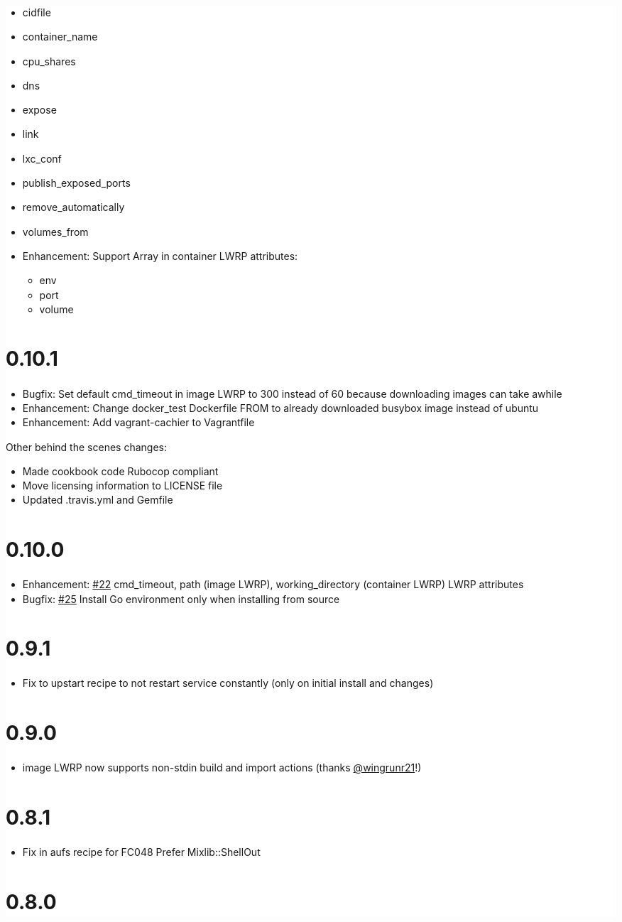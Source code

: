    - cidfile
   - container_name
   - cpu_shares
   - dns
   - expose
   - link
   - lxc_conf
   - publish_exposed_ports
   - remove_automatically
   - volumes_from

- Enhancement: Support Array in container LWRP attributes:

   - env
   - port
   - volume

# 0.10.1

- Bugfix: Set default cmd_timeout in image LWRP to 300 instead of 60 because downloading images can take awhile
- Enhancement: Change docker_test Dockerfile FROM to already downloaded busybox image instead of ubuntu
- Enhancement: Add vagrant-cachier to Vagrantfile

Other behind the scenes changes:

- Made cookbook code Rubocop compliant
- Move licensing information to LICENSE file
- Updated .travis.yml and Gemfile

# 0.10.0

- Enhancement: [#22] cmd_timeout, path (image LWRP), working_directory (container LWRP) LWRP attributes
- Bugfix: [#25] Install Go environment only when installing from source

# 0.9.1

- Fix to upstart recipe to not restart service constantly (only on initial install and changes)

# 0.9.0

- image LWRP now supports non-stdin build and import actions (thanks [@wingrunr21]!)

# 0.8.1

- Fix in aufs recipe for FC048 Prefer Mixlib::ShellOut

# 0.8.0


[#101]: https://github.com/bflad/chef-docker/issues/101
[#103]: https://github.com/bflad/chef-docker/issues/103
[#104]: https://github.com/bflad/chef-docker/issues/104
[#105]: https://github.com/bflad/chef-docker/issues/105
[#106]: https://github.com/bflad/chef-docker/issues/106
[#107]: https://github.com/bflad/chef-docker/issues/107
[#108]: https://github.com/bflad/chef-docker/issues/108
[#109]: https://github.com/bflad/chef-docker/issues/109
[#110]: https://github.com/bflad/chef-docker/issues/110
[#111]: https://github.com/bflad/chef-docker/issues/111
[#112]: https://github.com/bflad/chef-docker/issues/112
[#113]: https://github.com/bflad/chef-docker/issues/113
[#114]: https://github.com/bflad/chef-docker/issues/114
[#115]: https://github.com/bflad/chef-docker/issues/115
[#116]: https://github.com/bflad/chef-docker/issues/116
[#117]: https://github.com/bflad/chef-docker/issues/117
[#118]: https://github.com/bflad/chef-docker/issues/118
[#119]: https://github.com/bflad/chef-docker/issues/119
[#120]: https://github.com/bflad/chef-docker/issues/120
[#123]: https://github.com/bflad/chef-docker/issues/123
[#124]: https://github.com/bflad/chef-docker/issues/124
[#125]: https://github.com/bflad/chef-docker/issues/125
[#126]: https://github.com/bflad/chef-docker/issues/126
[#127]: https://github.com/bflad/chef-docker/issues/127
[#128]: https://github.com/bflad/chef-docker/issues/128
[#132]: https://github.com/bflad/chef-docker/issues/132
[#133]: https://github.com/bflad/chef-docker/issues/133
[#134]: https://github.com/bflad/chef-docker/issues/134
[#137]: https://github.com/bflad/chef-docker/issues/137
[#138]: https://github.com/bflad/chef-docker/issues/138
[#139]: https://github.com/bflad/chef-docker/issues/139
[#141]: https://github.com/bflad/chef-docker/issues/141
[#142]: https://github.com/bflad/chef-docker/issues/142
[#144]: https://github.com/bflad/chef-docker/issues/144
[#147]: https://github.com/bflad/chef-docker/issues/147
[#149]: https://github.com/bflad/chef-docker/issues/149
[#150]: https://github.com/bflad/chef-docker/issues/150
[#152]: https://github.com/bflad/chef-docker/issues/152
[#153]: https://github.com/bflad/chef-docker/issues/153
[#154]: https://github.com/bflad/chef-docker/issues/154
[#156]: https://github.com/bflad/chef-docker/issues/156
[#157]: https://github.com/bflad/chef-docker/issues/157
[#158]: https://github.com/bflad/chef-docker/issues/158
[#160]: https://github.com/bflad/chef-docker/issues/160
[#161]: https://github.com/bflad/chef-docker/issues/161
[#164]: https://github.com/bflad/chef-docker/issues/164
[#165]: https://github.com/bflad/chef-docker/issues/165
[#166]: https://github.com/bflad/chef-docker/issues/166
[#168]: https://github.com/bflad/chef-docker/issues/168
[#169]: https://github.com/bflad/chef-docker/issues/169
[#171]: https://github.com/bflad/chef-docker/issues/171
[#172]: https://github.com/bflad/chef-docker/issues/172
[#173]: https://github.com/bflad/chef-docker/issues/173
[#175]: https://github.com/bflad/chef-docker/issues/175
[#176]: https://github.com/bflad/chef-docker/issues/176
[#181]: https://github.com/bflad/chef-docker/issues/181
[#185]: https://github.com/bflad/chef-docker/issues/185
[#188]: https://github.com/bflad/chef-docker/issues/188
[#192]: https://github.com/bflad/chef-docker/issues/192
[#196]: https://github.com/bflad/chef-docker/issues/196
[#200]: https://github.com/bflad/chef-docker/issues/200
[#202]: https://github.com/bflad/chef-docker/issues/202
[#203]: https://github.com/bflad/chef-docker/issues/203
[#205]: https://github.com/bflad/chef-docker/issues/205
[#206]: https://github.com/bflad/chef-docker/issues/206
[#208]: https://github.com/bflad/chef-docker/issues/208
[#217]: https://github.com/bflad/chef-docker/issues/217
[#219]: https://github.com/bflad/chef-docker/issues/219
[#22]: https://github.com/bflad/chef-docker/issues/22
[#220]: https://github.com/bflad/chef-docker/issues/220
[#221]: https://github.com/bflad/chef-docker/issues/221
[#223]: https://github.com/bflad/chef-docker/issues/223
[#224]: https://github.com/bflad/chef-docker/issues/224
[#232]: https://github.com/bflad/chef-docker/issues/232
[#233]: https://github.com/bflad/chef-docker/issues/233
[#234]: https://github.com/bflad/chef-docker/issues/234
[#237]: https://github.com/bflad/chef-docker/issues/237
[#238]: https://github.com/bflad/chef-docker/issues/238
[#239]: https://github.com/bflad/chef-docker/issues/239
[#24]: https://github.com/bflad/chef-docker/issues/24
[#240]: https://github.com/bflad/chef-docker/issues/240
[#242]: https://github.com/bflad/chef-docker/issues/242
[#244]: https://github.com/bflad/chef-docker/issues/244
[#245]: https://github.com/bflad/chef-docker/issues/245
[#246]: https://github.com/bflad/chef-docker/issues/246
[#25]: https://github.com/bflad/chef-docker/issues/25
[#250]: https://github.com/bflad/chef-docker/issues/250
[#258]: https://github.com/bflad/chef-docker/issues/258
[#259]: https://github.com/bflad/chef-docker/issues/259
[#26]: https://github.com/bflad/chef-docker/issues/26
[#260]: https://github.com/bflad/chef-docker/issues/260
[#263]: https://github.com/bflad/chef-docker/issues/263
[#264]: https://github.com/bflad/chef-docker/issues/264
[#265]: https://github.com/bflad/chef-docker/issues/265
[#266]: https://github.com/bflad/chef-docker/issues/266
[#267]: https://github.com/bflad/chef-docker/issues/267
[#268]: https://github.com/bflad/chef-docker/issues/268
[#269]: https://github.com/bflad/chef-docker/issues/269
[#27]: https://github.com/bflad/chef-docker/issues/27
[#276]: https://github.com/bflad/chef-docker/issues/276
[#279]: https://github.com/bflad/chef-docker/issues/279
[#28]: https://github.com/bflad/chef-docker/issues/28
[#280]: https://github.com/bflad/chef-docker/issues/280
[#281]: https://github.com/bflad/chef-docker/issues/281
[#284]: https://github.com/bflad/chef-docker/issues/284
[#285]: https://github.com/bflad/chef-docker/issues/285
[#287]: https://github.com/bflad/chef-docker/issues/287
[#289]: https://github.com/bflad/chef-docker/issues/289
[#292]: https://github.com/bflad/chef-docker/issues/292
[#296]: https://github.com/bflad/chef-docker/issues/296
[#297]: https://github.com/bflad/chef-docker/issues/297
[#298]: https://github.com/bflad/chef-docker/issues/298
[#30]: https://github.com/bflad/chef-docker/issues/30
[#31]: https://github.com/bflad/chef-docker/issues/31
[#35]: https://github.com/bflad/chef-docker/issues/35
[#37]: https://github.com/bflad/chef-docker/issues/37
[#38]: https://github.com/bflad/chef-docker/issues/38
[#39]: https://github.com/bflad/chef-docker/issues/39
[#42]: https://github.com/bflad/chef-docker/issues/42
[#43]: https://github.com/bflad/chef-docker/issues/43
[#44]: https://github.com/bflad/chef-docker/issues/44
[#46]: https://github.com/bflad/chef-docker/issues/46
[#47]: https://github.com/bflad/chef-docker/issues/47
[#48]: https://github.com/bflad/chef-docker/issues/48
[#49]: https://github.com/bflad/chef-docker/issues/49
[#51]: https://github.com/bflad/chef-docker/issues/51
[#52]: https://github.com/bflad/chef-docker/issues/52
[#55]: https://github.com/bflad/chef-docker/issues/55
[#56]: https://github.com/bflad/chef-docker/issues/56
[#57]: https://github.com/bflad/chef-docker/issues/57
[#58]: https://github.com/bflad/chef-docker/issues/58
[#59]: https://github.com/bflad/chef-docker/issues/59
[#60]: https://github.com/bflad/chef-docker/issues/60
[#62]: https://github.com/bflad/chef-docker/issues/62
[#63]: https://github.com/bflad/chef-docker/issues/63
[#64]: https://github.com/bflad/chef-docker/issues/64
[#65]: https://github.com/bflad/chef-docker/issues/65
[#67]: https://github.com/bflad/chef-docker/issues/67
[#68]: https://github.com/bflad/chef-docker/issues/68
[#72]: https://github.com/bflad/chef-docker/issues/72
[#77]: https://github.com/bflad/chef-docker/issues/77
[#78]: https://github.com/bflad/chef-docker/issues/78
[#80]: https://github.com/bflad/chef-docker/issues/80
[#81]: https://github.com/bflad/chef-docker/issues/81
[#82]: https://github.com/bflad/chef-docker/issues/82
[#83]: https://github.com/bflad/chef-docker/issues/83
[#84]: https://github.com/bflad/chef-docker/issues/84
[#85]: https://github.com/bflad/chef-docker/issues/85
[#86]: https://github.com/bflad/chef-docker/issues/86
[#88]: https://github.com/bflad/chef-docker/issues/88
[#89]: https://github.com/bflad/chef-docker/issues/89
[#90]: https://github.com/bflad/chef-docker/issues/90
[#91]: https://github.com/bflad/chef-docker/issues/91
[#98]: https://github.com/bflad/chef-docker/issues/98
[@jcrobak]: https://github.com/jcrobak
[@wingrunr21]: https://github.com/wingrunr21